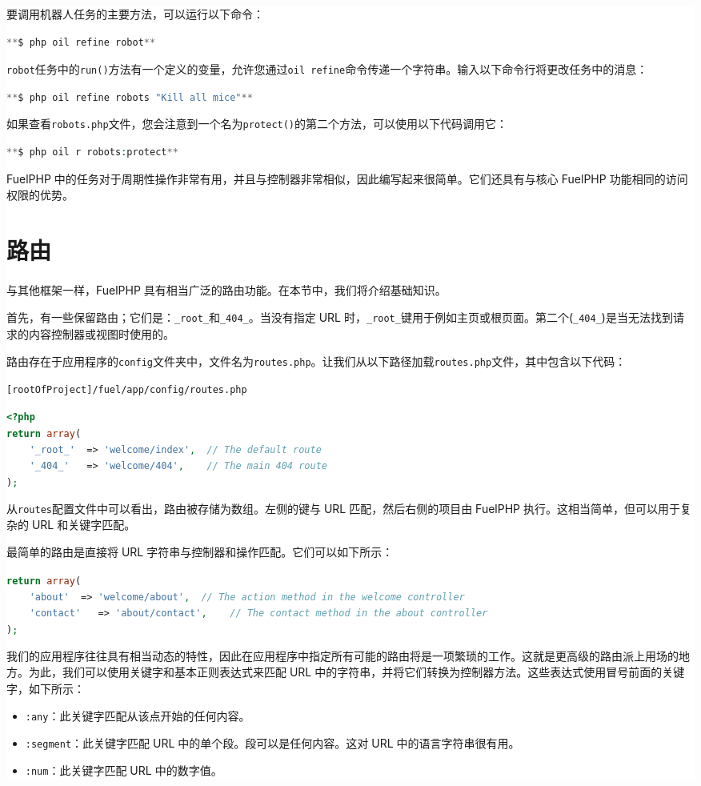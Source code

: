 要调用机器人任务的主要方法，可以运行以下命令：

```php
**$ php oil refine robot**

```

`robot`任务中的`run()`方法有一个定义的变量，允许您通过`oil refine`命令传递一个字符串。输入以下命令行将更改任务中的消息：

```php
**$ php oil refine robots "Kill all mice"**

```

如果查看`robots.php`文件，您会注意到一个名为`protect()`的第二个方法，可以使用以下代码调用它：

```php
**$ php oil r robots:protect**

```

FuelPHP 中的任务对于周期性操作非常有用，并且与控制器非常相似，因此编写起来很简单。它们还具有与核心 FuelPHP 功能相同的访问权限的优势。

# 路由

与其他框架一样，FuelPHP 具有相当广泛的路由功能。在本节中，我们将介绍基础知识。

首先，有一些保留路由；它们是：`_root_`和`_404_`。当没有指定 URL 时，`_root_`键用于例如主页或根页面。第二个(`_404_`)是当无法找到请求的内容控制器或视图时使用的。

路由存在于应用程序的`config`文件夹中，文件名为`routes.php`。让我们从以下路径加载`routes.php`文件，其中包含以下代码：

`[rootOfProject]/fuel/app/config/routes.php`

```php
<?php
return array(
    '_root_'  => 'welcome/index',  // The default route
    '_404_'   => 'welcome/404',    // The main 404 route
);
```

从`routes`配置文件中可以看出，路由被存储为数组。左侧的键与 URL 匹配，然后右侧的项目由 FuelPHP 执行。这相当简单，但可以用于复杂的 URL 和关键字匹配。

最简单的路由是直接将 URL 字符串与控制器和操作匹配。它们可以如下所示：

```php
return array(
    'about'  => 'welcome/about',  // The action method in the welcome controller
    'contact'   => 'about/contact',    // The contact method in the about controller
);
```

我们的应用程序往往具有相当动态的特性，因此在应用程序中指定所有可能的路由将是一项繁琐的工作。这就是更高级的路由派上用场的地方。为此，我们可以使用关键字和基本正则表达式来匹配 URL 中的字符串，并将它们转换为控制器方法。这些表达式使用冒号前面的关键字，如下所示：

+   `:any`：此关键字匹配从该点开始的任何内容。

+   `:segment`：此关键字匹配 URL 中的单个段。段可以是任何内容。这对 URL 中的语言字符串很有用。

+   `:num`：此关键字匹配 URL 中的数字值。

